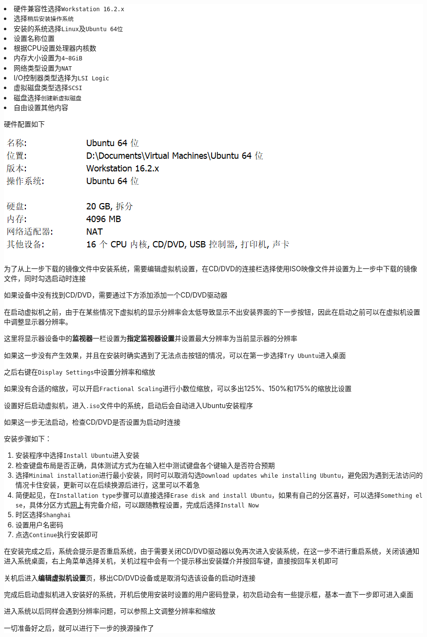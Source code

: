 <li>硬件兼容性选择<code>Workstation 16.2.x</code></li>
<li>选择<code>稍后安装操作系统</code></li>
<li>安装的系统选择<code>Linux</code>及<code>Ubuntu 64位</code></li>
<li>设置名称位置</li>
<li>根据CPU设置处理器内核数</li>
<li>内存大小设置为<code>4~8GiB</code></li>
<li>网络类型设置为<code>NAT</code></li>
<li>I/O控制器类型选择为<code>LSI Logic</code></li>
<li>虚拟磁盘类型选择<code>SCSI</code></li>
<li>磁盘选择<code>创建新虚拟磁盘</code></li>
<li>自由设置其他内容</li>
</ol>
<p>硬件配置如下</p>
<p><img src="/img/os-journal-vol-1/IMG_20220716-160607671.png" alt="图 4"></p>
<p>为了从上一步下载的镜像文件中安装系统，需要编辑虚拟机设置，在CD/DVD的连接栏选择使用ISO映像文件并设置为上一步中下载的镜像文件，同时勾选启动时连接</p>
<div class="note info flat"><p>如果设备中没有找到CD/DVD，需要通过下方添加添加一个CD/DVD驱动器</p>
</div>
<p>在启动虚拟机之前，由于在某些情况下虚拟机的显示分辨率会太低导致显示不出安装界面的下一步按钮，因此在启动之前可以在虚拟机设置中调整显示器分辨率。</p>
<p>这里将显示器设备中的<strong>监视器</strong>一栏设置为<strong>指定监视器设置</strong>并设置最大分辨率为当前显示器的分辨率</p>
<div class="note info flat"><p>如果这一步没有产生效果，并且在安装时确实遇到了无法点击按钮的情况，可以在第一步选择<code>Try Ubuntu</code>进入桌面</p>
<p>之后右键在<code>Display Settings</code>中设置分辨率和缩放</p>
<p>如果没有合适的缩放，可以开启<code>Fractional Scaling</code>进行小数位缩放，可以多出125%、150%和175%的缩放比设置</p>
</div>
<p>设置好后启动虚拟机，进入<code>.iso</code>文件中的系统，启动后会自动进入Ubuntu安装程序</p>
<div class="note info flat"><p>如果这一步无法启动，检查CD/DVD是否设置为启动时连接</p>
</div>
<p>安装步骤如下：</p>
<ol>
<li>安装程序中选择<code>Install Ubuntu</code>进入安装</li>
<li>检查键盘布局是否正确，具体测试方式为在输入栏中测试键盘各个键输入是否符合预期</li>
<li>选择<code>Minimal installation</code>进行最小安装，同时可以取消勾选<code>Download updates while installing Ubuntu</code>，避免因为遇到无法访问的情况卡住安装，更新可以在后续换源后进行，这里可以不着急</li>
<li>简便起见，在<code>Installation type</code>步骤可以直接选择<code>Erase disk and install Ubuntu</code>，如果有自己的分区喜好，可以选择<code>Something else</code>，具体分区方式<a target="_blank" rel="noopener" href="https://www.google.com">网上</a>有完备介绍，可以跟随教程设置，完成后选择<code>Install Now</code></li>
<li>时区选择<code>Shanghai</code></li>
<li>设置用户名密码</li>
<li>点选<code>Continue</code>执行安装即可</li>
</ol>
<p>在安装完成之后，系统会提示是否重启系统，由于需要关闭CD/DVD驱动器以免再次进入安装系统，在这一步不进行重启系统，关闭该通知进入系统桌面，右上角菜单选择关机，关机过程中会有一个提示移出安装媒介并按回车键，直接按回车关机即可</p>
<p>关机后进入<strong>编辑虚拟机设置</strong>页，移出CD/DVD设备或是取消勾选该设备的启动时连接</p>
<p>完成后启动虚拟机进入安装好的系统，开机后使用安装时设置的用户密码登录，初次启动会有一些提示框，基本一直下一步即可进入桌面</p>
<div class="note info flat"><p>进入系统以后同样会遇到分辨率问题，可以参照上文调整分辨率和缩放</p>
</div>
<div class="note success flat"><p>一切准备好之后，就可以进行下一步的换源操作了</p>